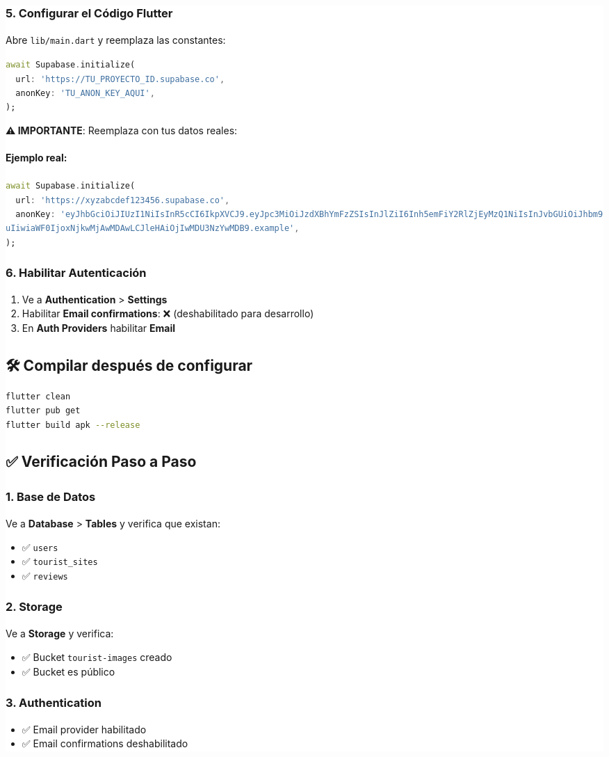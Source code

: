 ### 5. Configurar el Código Flutter

Abre `lib/main.dart` y reemplaza las constantes:

```dart
await Supabase.initialize(
  url: 'https://TU_PROYECTO_ID.supabase.co',
  anonKey: 'TU_ANON_KEY_AQUI',
);
```

**⚠️ IMPORTANTE**: Reemplaza con tus datos reales:

#### Ejemplo real:
```dart
await Supabase.initialize(
  url: 'https://xyzabcdef123456.supabase.co',
  anonKey: 'eyJhbGciOiJIUzI1NiIsInR5cCI6IkpXVCJ9.eyJpc3MiOiJzdXBhYmFzZSIsInJlZiI6Inh5emFiY2RlZjEyMzQ1NiIsInJvbGUiOiJhbm9uIiwiaWF0IjoxNjkwMjAwMDAwLCJleHAiOjIwMDU3NzYwMDB9.example',
);
```

### 6. Habilitar Autenticación

1. Ve a **Authentication** > **Settings**
2. Habilitar **Email confirmations**: ❌ (deshabilitado para desarrollo)
3. En **Auth Providers** habilitar **Email**

## 🛠️ Compilar después de configurar

```bash
flutter clean
flutter pub get
flutter build apk --release
```

## ✅ Verificación Paso a Paso

### 1. Base de Datos
Ve a **Database** > **Tables** y verifica que existan:
- ✅ `users`
- ✅ `tourist_sites` 
- ✅ `reviews`

### 2. Storage
Ve a **Storage** y verifica:
- ✅ Bucket `tourist-images` creado
- ✅ Bucket es público

### 3. Authentication
- ✅ Email provider habilitado
- ✅ Email confirmations deshabilitado
